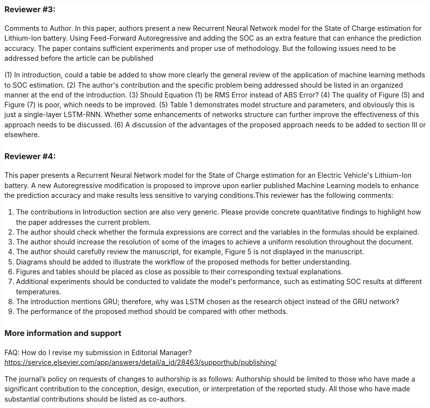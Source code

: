 ### Reviewer #3:

Comments to Author.
In this paper, authors present a new Recurrent Neural Network model for the State of Charge estimation for Lithium-Ion battery. Using Feed-Forward Autoregressive and adding the SOC as an extra feature that can enhance the prediction accuracy. The paper contains sufficient experiments and proper use of methodology. But the following issues need to be addressed before the article can be published

(1) In introduction, could a table be added to show more clearly the general review of the application of machine learning methods to SOC estimation.
(2) The author's contribution and the specific problem being addressed should be listed in an organized manner at the end of the introduction.
(3) Should Equation (1) be RMS Error instead of ABS Error?
(4) The quality of Figure (5) and Figure (7) is poor, which needs to be improved.
(5) Table 1 demonstrates model structure and parameters, and obviously this is just a single-layer LSTM-RNN. Whether some enhancements of networks structure can further improve the effectiveness of this approach needs to be discussed.
(6) A discussion of the advantages of the proposed approach needs to be added to section III or elsewhere.

### Reviewer #4:

This paper presents a Recurrent Neural Network model for the State of Charge estimation for an Electric Vehicle's Lithium-Ion battery. A new Autoregressive modification is proposed to improve upon earlier published Machine Learning models to enhance the prediction accuracy and make results less sensitive to varying conditions.This reviewer has the following comments:

1. The contributions in Introduction section are also very generic. Please provide concrete quantitative findings to highlight how the paper addresses the current problem.
2. The author should check whether the formula expressions are correct and the variables in the formulas should be explained.
3. The author should increase the resolution of some of the images to achieve a uniform resolution throughout the document.
4. The author should carefully review the manuscript, for example, Figure 5 is not displayed in the manuscript.
5. Diagrams should be added to illustrate the workflow of the proposed methods for better understanding.
6. Figures and tables should be placed as close as possible to their corresponding textual explanations.
7. Additional experiments should be conducted to validate the model's performance, such as estimating SOC results at different temperatures.
8. The introduction mentions GRU; therefore, why was LSTM chosen as the research object instead of the GRU network?
9. The performance of the proposed method should be compared with other methods.

### More information and support 

FAQ: How do I revise my submission in Editorial Manager?
https://service.elsevier.com/app/answers/detail/a_id/28463/supporthub/publishing/

The journal’s policy on requests of changes to authorship is as follows:
Authorship should be limited to those who have made a significant contribution to the conception, design, execution, or interpretation of the reported study.  All those who have made substantial contributions should be listed as co-authors.
